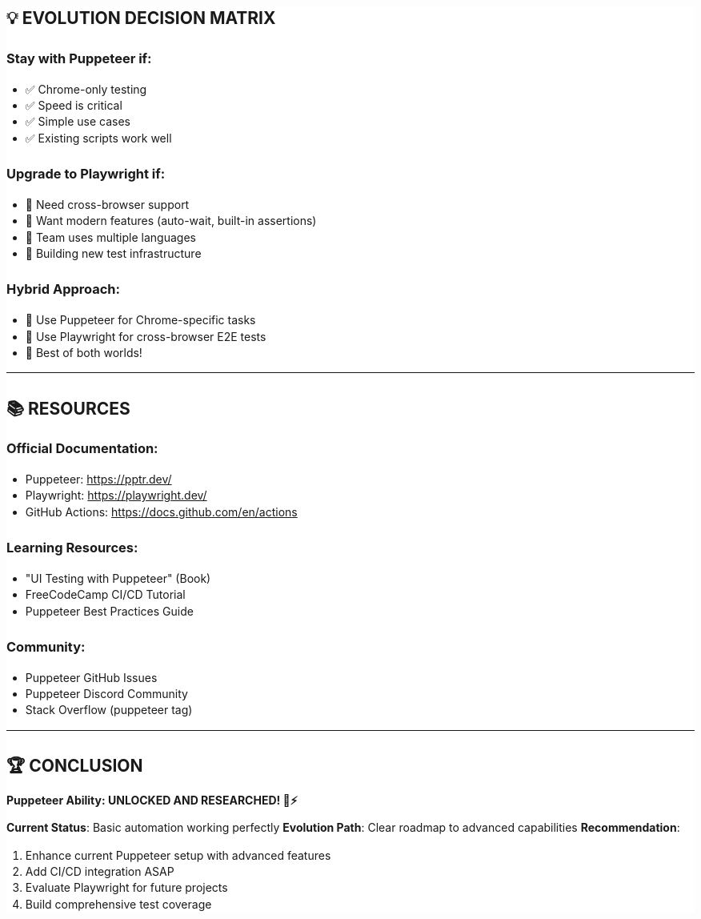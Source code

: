 
## 💡 EVOLUTION DECISION MATRIX

### Stay with Puppeteer if:
- ✅ Chrome-only testing
- ✅ Speed is critical
- ✅ Simple use cases
- ✅ Existing scripts work well

### Upgrade to Playwright if:
- 🌟 Need cross-browser support
- 🌟 Want modern features (auto-wait, built-in assertions)
- 🌟 Team uses multiple languages
- 🌟 Building new test infrastructure

### Hybrid Approach:
- 🎯 Use Puppeteer for Chrome-specific tasks
- 🎯 Use Playwright for cross-browser E2E tests
- 🎯 Best of both worlds!

---

## 📚 RESOURCES

### Official Documentation:
- Puppeteer: https://pptr.dev/
- Playwright: https://playwright.dev/
- GitHub Actions: https://docs.github.com/en/actions

### Learning Resources:
- "UI Testing with Puppeteer" (Book)
- FreeCodeCamp CI/CD Tutorial
- Puppeteer Best Practices Guide

### Community:
- Puppeteer GitHub Issues
- Puppeteer Discord Community
- Stack Overflow (puppeteer tag)

---

## 🏆 CONCLUSION

**Puppeteer Ability: UNLOCKED AND RESEARCHED! 🐾⚡**

**Current Status**: Basic automation working perfectly
**Evolution Path**: Clear roadmap to advanced capabilities
**Recommendation**:
1. Enhance current Puppeteer setup with advanced features
2. Add CI/CD integration ASAP
3. Evaluate Playwright for future projects
4. Build comprehensive test coverage
